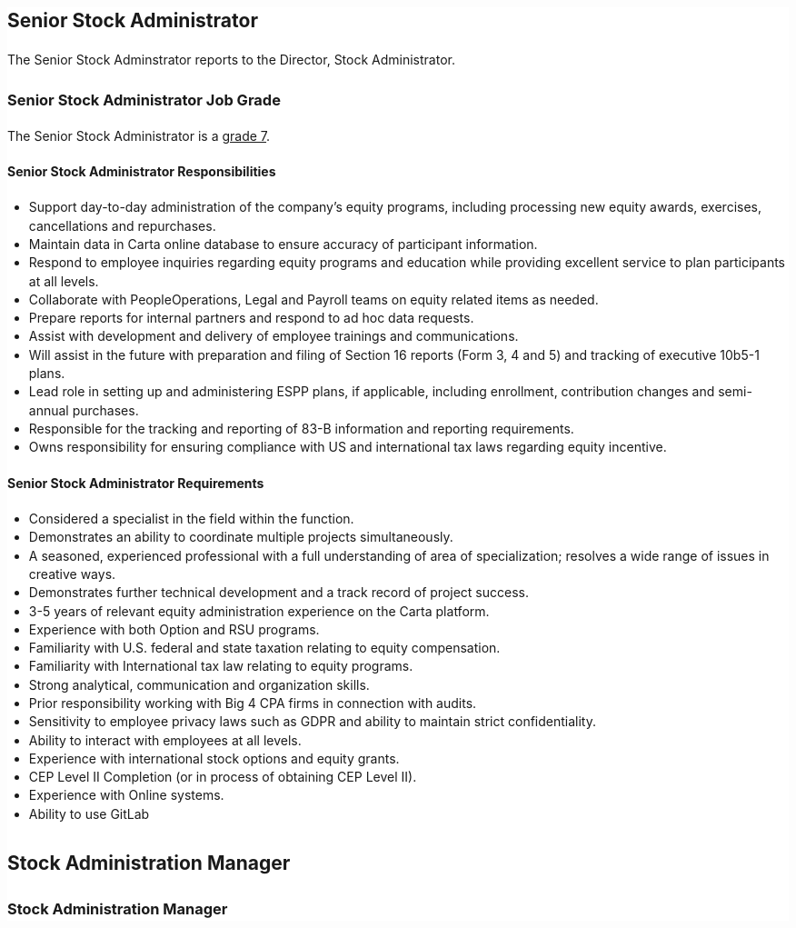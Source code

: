 ## Senior Stock Administrator

The Senior Stock Adminstrator reports to the Director, Stock Administrator.

### Senior Stock Administrator Job Grade

The Senior Stock Administrator is a [grade 7](/handbook/total-rewards/compensation/compensation-calculator/#gitlab-job-grades).

#### Senior Stock Administrator Responsibilities

- Support day-to-day administration of the company’s equity programs, including processing new equity awards, exercises, cancellations and repurchases.
- Maintain data in Carta online database to ensure accuracy of participant information.
- Respond to employee inquiries regarding equity programs and education while providing excellent service to plan participants at all levels.
- Collaborate with PeopleOperations, Legal and Payroll teams on equity related items as needed.
- Prepare reports for internal partners and respond to ad hoc data requests.
- Assist with development and delivery of employee trainings and communications.
- Will assist in the future with preparation and filing of Section 16 reports (Form 3, 4 and 5) and tracking of executive 10b5-1 plans.
- Lead role in setting up and administering ESPP plans, if applicable, including enrollment, contribution changes and semi-annual purchases.
- Responsible for the tracking and reporting of 83-B information and reporting requirements.
- Owns responsibility for ensuring compliance with US and international tax laws regarding equity incentive.

#### Senior Stock Administrator Requirements

- Considered a specialist in the field within the function.
- Demonstrates an ability to coordinate multiple projects simultaneously.
- A seasoned, experienced professional with a full understanding of area of specialization; resolves a wide range of issues in creative ways.
- Demonstrates further technical development and a track record of project success.
- 3-5 years of relevant equity administration experience on the Carta platform.
- Experience with both Option and RSU programs.
- Familiarity with U.S. federal and state taxation relating to equity compensation.
- Familiarity with International tax law relating to equity programs.
- Strong analytical, communication and organization skills.
- Prior responsibility working with Big 4 CPA firms in connection with audits.
- Sensitivity to employee privacy laws such as GDPR and ability to maintain strict confidentiality.
- Ability to interact with employees at all levels.
- Experience with international stock options and equity grants.
- CEP Level II Completion (or in process of obtaining CEP Level II).
- Experience with Online systems.
- Ability to use GitLab

## Stock Administration Manager

### Stock Administration Manager
